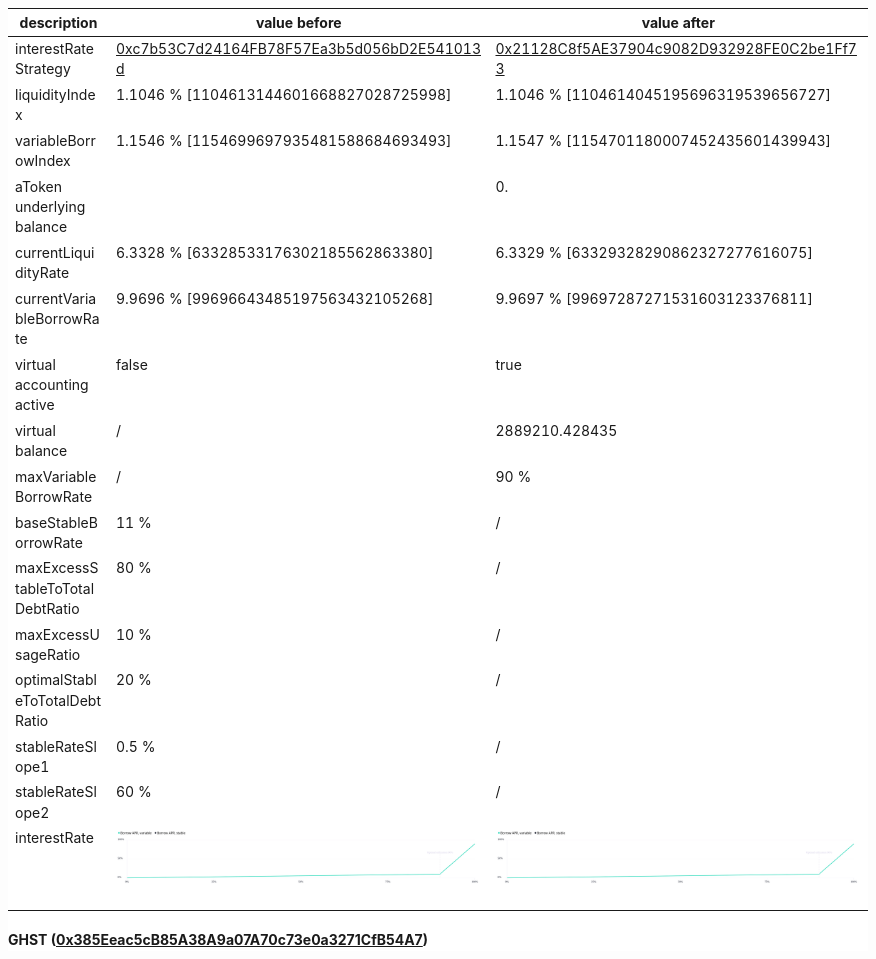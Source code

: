 | description | value before | value after |
| --- | --- | --- |
| interestRateStrategy | [0xc7b53C7d24164FB78F57Ea3b5d056bD2E541013d](https://polygonscan.com/address/0xc7b53C7d24164FB78F57Ea3b5d056bD2E541013d) | [0x21128C8f5AE37904c9082D932928FE0C2be1Ff73](https://polygonscan.com/address/0x21128C8f5AE37904c9082D932928FE0C2be1Ff73) |
| liquidityIndex | 1.1046 % [1104613144601668827028725998] | 1.1046 % [1104614045195696319539656727] |
| variableBorrowIndex | 1.1546 % [1154699697935481588684693493] | 1.1547 % [1154701180007452435601439943] |
| aToken underlying balance |  | 0. |
| currentLiquidityRate | 6.3328 % [63328533176302185562863380] | 6.3329 % [63329328290862327277616075] |
| currentVariableBorrowRate | 9.9696 % [99696643485197563432105268] | 9.9697 % [99697287271531603123376811] |
| virtual accounting active | false | true |
| virtual balance | / | 2889210.428435 |
| maxVariableBorrowRate | / | 90 % |
| baseStableBorrowRate | 11 % | / |
| maxExcessStableToTotalDebtRatio | 80 % | / |
| maxExcessUsageRatio | 10 % | / |
| optimalStableToTotalDebtRatio | 20 % | / |
| stableRateSlope1 | 0.5 % | / |
| stableRateSlope2 | 60 % | / |
| interestRate | ![before](/.assets/871080790eb36f431a7b40dadbafd843b9b0198e.svg) | ![after](/.assets/1f91edaee6d983649ffc6efcc1c3cfc52fa90336.svg) |

#### GHST ([0x385Eeac5cB85A38A9a07A70c73e0a3271CfB54A7](https://polygonscan.com/address/0x385Eeac5cB85A38A9a07A70c73e0a3271CfB54A7))
